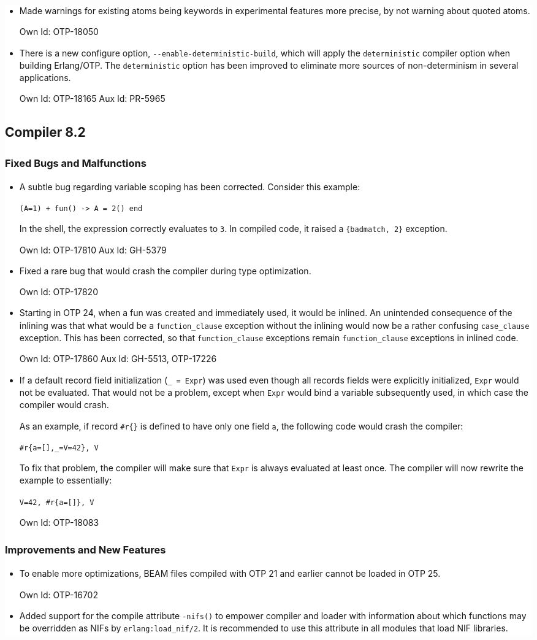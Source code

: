 * Made warnings for existing atoms being keywords in experimental features more precise, by not warning about quoted atoms.

  Own Id: OTP-18050
* There is a new configure option, `--enable-deterministic-build`, which will apply the `deterministic` compiler option when building Erlang/OTP. The `deterministic` option has been improved to eliminate more sources of non-determinism in several applications.

  Own Id: OTP-18165 Aux Id: PR-5965

## Compiler 8.2

### Fixed Bugs and Malfunctions

* A subtle bug regarding variable scoping has been corrected. Consider this example:

  `(A=1) + fun() -> A = 2() end`

  In the shell, the expression correctly evaluates to `3`. In compiled code, it raised a `{badmatch, 2}` exception.

  Own Id: OTP-17810 Aux Id: GH-5379
* Fixed a rare bug that would crash the compiler during type optimization.

  Own Id: OTP-17820
* Starting in OTP 24, when a fun was created and immediately used, it would be inlined. An unintended consequence of the inlining was that what would be a `function_clause` exception without the inlining would now be a rather confusing `case_clause` exception. This has been corrected, so that `function_clause` exceptions remain `function_clause` exceptions in inlined code.

  Own Id: OTP-17860 Aux Id: GH-5513, OTP-17226
* If a default record field initialization (`_ = Expr`) was used even though all records fields were explicitly initialized, `Expr` would not be evaluated. That would not be a problem, except when `Expr` would bind a variable subsequently used, in which case the compiler would crash.

  As an example, if record `#r{}` is defined to have only one field `a`, the following code would crash the compiler:

  `#r{a=[],_=V=42}, V`

  To fix that problem, the compiler will make sure that `Expr` is always evaluated at least once. The compiler will now rewrite the example to essentially:

  `V=42, #r{a=[]}, V`

  Own Id: OTP-18083

### Improvements and New Features

* To enable more optimizations, BEAM files compiled with OTP 21 and earlier cannot be loaded in OTP 25.

  Own Id: OTP-16702
* Added support for the compile attribute `-nifs()` to empower compiler and loader with information about which functions may be overridden as NIFs by `erlang:load_nif/2`. It is recommended to use this attribute in all modules that load NIF libraries.
